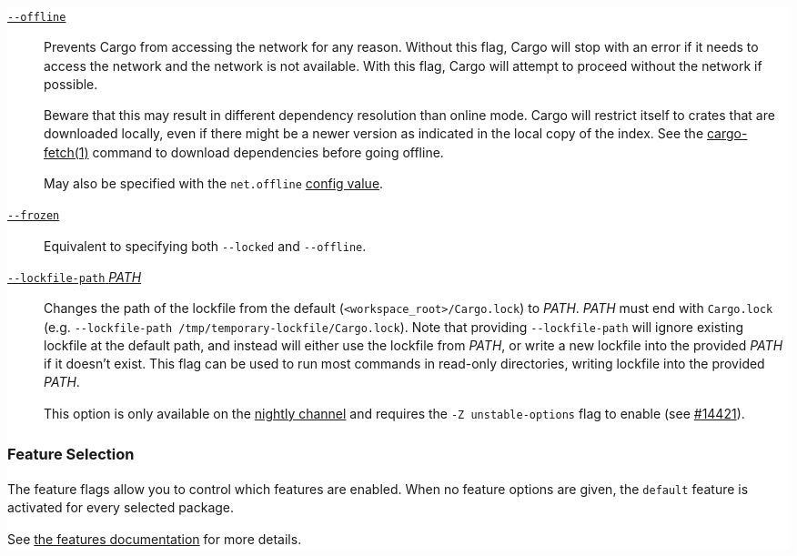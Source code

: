 
<dt class="option-term" id="option-cargo-tree---offline"><a class="option-anchor" href="#option-cargo-tree---offline"><code>--offline</code></a></dt>
<dd class="option-desc"><p>Prevents Cargo from accessing the network for any reason. Without this
flag, Cargo will stop with an error if it needs to access the network and
the network is not available. With this flag, Cargo will attempt to
proceed without the network if possible.</p>
<p>Beware that this may result in different dependency resolution than online
mode. Cargo will restrict itself to crates that are downloaded locally, even
if there might be a newer version as indicated in the local copy of the index.
See the <a href="cargo-fetch.html">cargo-fetch(1)</a> command to download dependencies before going
offline.</p>
<p>May also be specified with the <code>net.offline</code> <a href="../reference/config.html">config value</a>.</p>
</dd>


<dt class="option-term" id="option-cargo-tree---frozen"><a class="option-anchor" href="#option-cargo-tree---frozen"><code>--frozen</code></a></dt>
<dd class="option-desc"><p>Equivalent to specifying both <code>--locked</code> and <code>--offline</code>.</p>
</dd>


<dt class="option-term" id="option-cargo-tree---lockfile-path"><a class="option-anchor" href="#option-cargo-tree---lockfile-path"><code>--lockfile-path</code> <em>PATH</em></a></dt>
<dd class="option-desc"><p>Changes the path of the lockfile from the default (<code>&lt;workspace_root&gt;/Cargo.lock</code>) to <em>PATH</em>. <em>PATH</em> must end with
<code>Cargo.lock</code> (e.g. <code>--lockfile-path /tmp/temporary-lockfile/Cargo.lock</code>). Note that providing
<code>--lockfile-path</code> will ignore existing lockfile at the default path, and instead will
either use the lockfile from <em>PATH</em>, or write a new lockfile into the provided <em>PATH</em> if it doesn’t exist.
This flag can be used to run most commands in read-only directories, writing lockfile into the provided <em>PATH</em>.</p>
<p>This option is only available on the <a href="https://doc.rust-lang.org/book/appendix-07-nightly-rust.html">nightly
channel</a> and
requires the <code>-Z unstable-options</code> flag to enable (see
<a href="https://github.com/rust-lang/cargo/issues/14421">#14421</a>).</p>
</dd>

</dl>

### Feature Selection

The feature flags allow you to control which features are enabled. When no
feature options are given, the `default` feature is activated for every
selected package.

See [the features documentation](../reference/features.html#command-line-feature-options)
for more details.

<dl>
